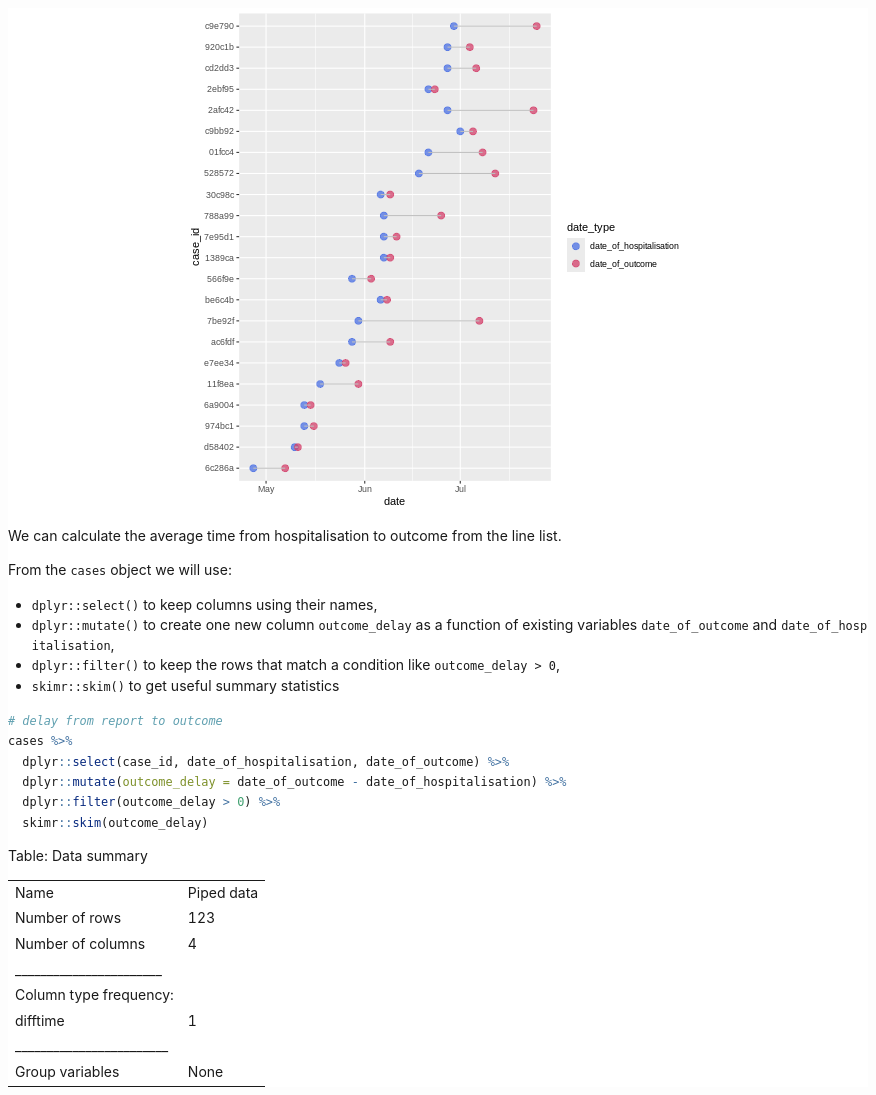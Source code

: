 <img src="fig/delays-introduction-rendered-unnamed-chunk-7-1.png" style="display: block; margin: auto;" />

We can calculate the average time from hospitalisation to outcome from the line list.

From the `cases` object we will use:

- `dplyr::select()` to keep columns using their names,
- `dplyr::mutate()` to create one new column `outcome_delay` as a function of existing variables `date_of_outcome` and `date_of_hospitalisation`,
- `dplyr::filter()` to keep the rows that match a condition like `outcome_delay > 0`,
- `skimr::skim()` to get useful summary statistics


``` r
# delay from report to outcome
cases %>%
  dplyr::select(case_id, date_of_hospitalisation, date_of_outcome) %>%
  dplyr::mutate(outcome_delay = date_of_outcome - date_of_hospitalisation) %>%
  dplyr::filter(outcome_delay > 0) %>%
  skimr::skim(outcome_delay)
```


Table: Data summary

|                         |           |
|:------------------------|:----------|
|Name                     |Piped data |
|Number of rows           |123        |
|Number of columns        |4          |
|_______________________  |           |
|Column type frequency:   |           |
|difftime                 |1          |
|________________________ |           |
|Group variables          |None       |
